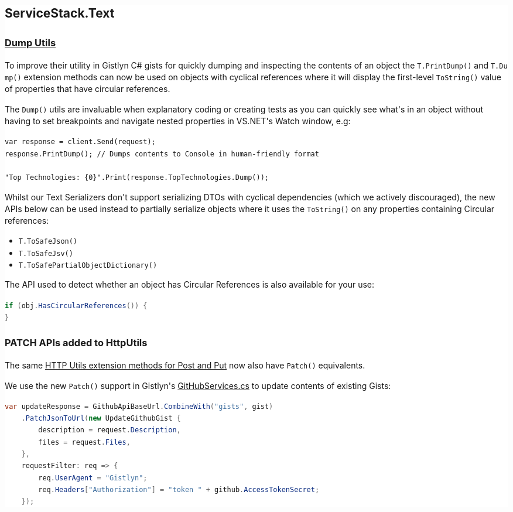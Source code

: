 ## ServiceStack.Text

### [Dump Utils](https://github.com/ServiceStack/ServiceStack/wiki/Dump-Utils)

To improve their utility in Gistlyn C# gists for quickly dumping and inspecting the contents of an object 
the `T.PrintDump()` and `T.Dump()` extension methods can now be used on objects with cyclical references 
where it will display the first-level `ToString()` value of properties that have circular references.

The `Dump()` utils are invaluable when explanatory coding or creating tests as you can quickly see what's
in an object without having to set breakpoints and navigate nested properties in VS.NET's Watch window, e.g:

```
var response = client.Send(request);
response.PrintDump(); // Dumps contents to Console in human-friendly format

"Top Technologies: {0}".Print(response.TopTechnologies.Dump());
```

Whilst our Text Serializers don't support serializing DTOs with cyclical dependencies (which we actively discouraged), 
the new APIs below can be used instead to partially serialize objects where it uses the `ToString()` 
on any properties containing Circular references:

 - `T.ToSafeJson()`
 - `T.ToSafeJsv()`
 - `T.ToSafePartialObjectDictionary()`

The API used to detect whether an object has Circular References is also available for your use: 

```csharp
if (obj.HasCircularReferences()) {
}
```
 
### PATCH APIs added to HttpUtils

The same [HTTP Utils extension methods for Post and Put](https://github.com/ServiceStack/ServiceStack/wiki/Http-Utils#posting-data)
now also have `Patch()` equivalents.

We use the new `Patch()` support in Gistlyn's
[GitHubServices.cs](https://github.com/ServiceStack/Gistlyn/blob/master/src/Gistlyn.ServiceInterface/GitHubServices.cs)
to update contents of existing Gists:

```csharp
var updateResponse = GithubApiBaseUrl.CombineWith("gists", gist)
    .PatchJsonToUrl(new UpdateGithubGist {
        description = request.Description,
        files = request.Files,
    }, 
    requestFilter: req => {
        req.UserAgent = "Gistlyn";
        req.Headers["Authorization"] = "token " + github.AccessTokenSecret;
    });
```
